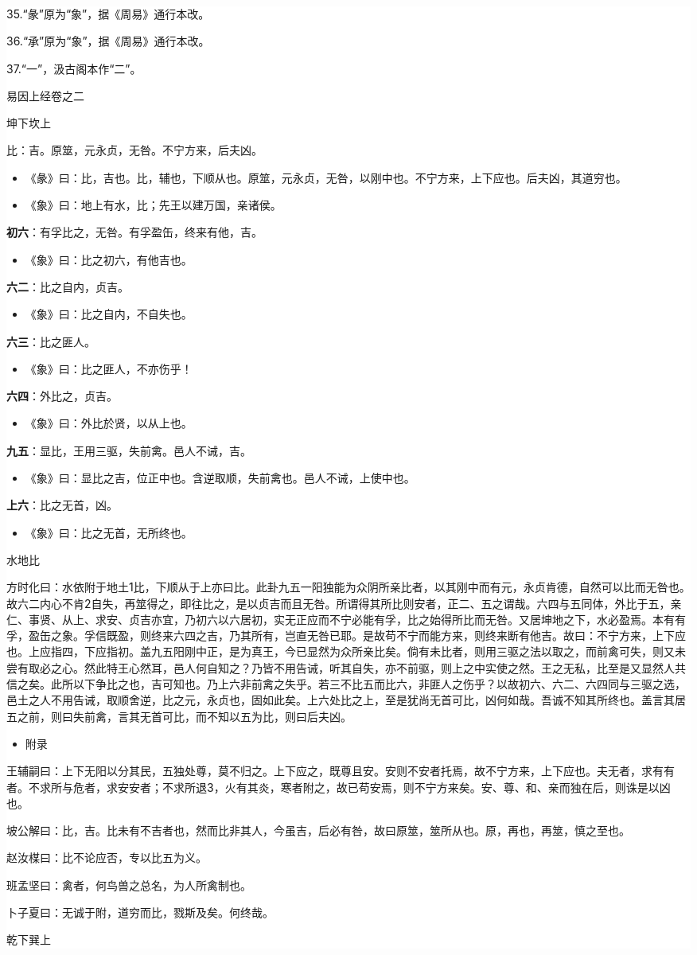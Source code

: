 35.“彖”原为“象”，据《周易》通行本改。

36.“承”原为“象”，据《周易》通行本改。

37.“一”，汲古阁本作“二”。

 

易因上经卷之二

 坤下坎上

比：吉。原筮，元永贞，无咎。不宁方来，后夫凶。

- 《彖》曰：比，吉也。比，辅也，下顺从也。原筮，元永贞，无咎，以刚中也。不宁方来，上下应也。后夫凶，其道穷也。

- 《象》曰：地上有水，比；先王以建万国，亲诸侯。

**初六**：有孚比之，无咎。有孚盈缶，终来有他，吉。

- 《象》曰：比之初六，有他吉也。

**六二**：比之自内，贞吉。

- 《象》曰：比之自内，不自失也。

**六三**：比之匪人。

- 《象》曰：比之匪人，不亦伤乎！

**六四**：外比之，贞吉。

- 《象》曰：外比於贤，以从上也。

**九五**：显比，王用三驱，失前禽。邑人不诫，吉。

- 《象》曰：显比之吉，位正中也。含逆取顺，失前禽也。邑人不诫，上使中也。

**上六**：比之无首，凶。

- 《象》曰：比之无首，无所终也。

水地比

方时化曰：水依附于地土1比，下顺从于上亦曰比。此卦九五一阳独能为众阴所亲比者，以其刚中而有元，永贞肯德，自然可以比而无咎也。故六二内心不肯2自失，再筮得之，即往比之，是以贞吉而且无咎。所谓得其所比则安者，正二、五之谓哉。六四与五同体，外比于五，亲仁、事贤、从上、求安、贞吉亦宜，乃初六以六居初，实无正应而不宁必能有孚，比之始得所比而无咎。又居坤地之下，水必盈焉。本有有孚，盈缶之象。孚信既盈，则终来六四之吉，乃其所有，岂直无咎已耶。是故苟不宁而能方来，则终来断有他吉。故曰：不宁方来，上下应也。上应指四，下应指初。盖九五阳刚中正，是为真王，今已显然为众所亲比矣。倘有未比者，则用三驱之法以取之，而前禽可失，则又未尝有取必之心。然此特王心然耳，邑人何自知之？乃皆不用告诫，听其自失，亦不前驱，则上之中实使之然。王之无私，比至是又显然人共信之矣。此所以下争比之也，吉可知也。乃上六非前禽之失乎。若三不比五而比六，非匪人之伤乎？以故初六、六二、六四同与三驱之选，邑土之人不用告诫，取顺舍逆，比之元，永贞也，固如此矣。上六处比之上，至是犹尚无首可比，凶何如哉。吾诚不知其所终也。盖言其居五之前，则曰失前禽，言其无首可比，而不知以五为比，则曰后夫凶。

- 附录

王辅嗣曰：上下无阳以分其民，五独处尊，莫不归之。上下应之，既尊且安。安则不安者托焉，故不宁方来，上下应也。夫无者，求有有者。不求所与危者，求安安者；不求所退3，火有其炎，寒者附之，故已苟安焉，则不宁方来矣。安、尊、和、亲而独在后，则诛是以凶也。

坡公解曰：比，吉。比未有不吉者也，然而比非其人，今虽吉，后必有咎，故曰原筮，筮所从也。原，再也，再筮，慎之至也。

赵汝楳曰：比不论应否，专以比五为义。

班孟坚曰：禽者，何鸟兽之总名，为人所禽制也。

卜子夏曰：无诚于附，道穷而比，戮斯及矣。何终哉。

 乾下巽上
